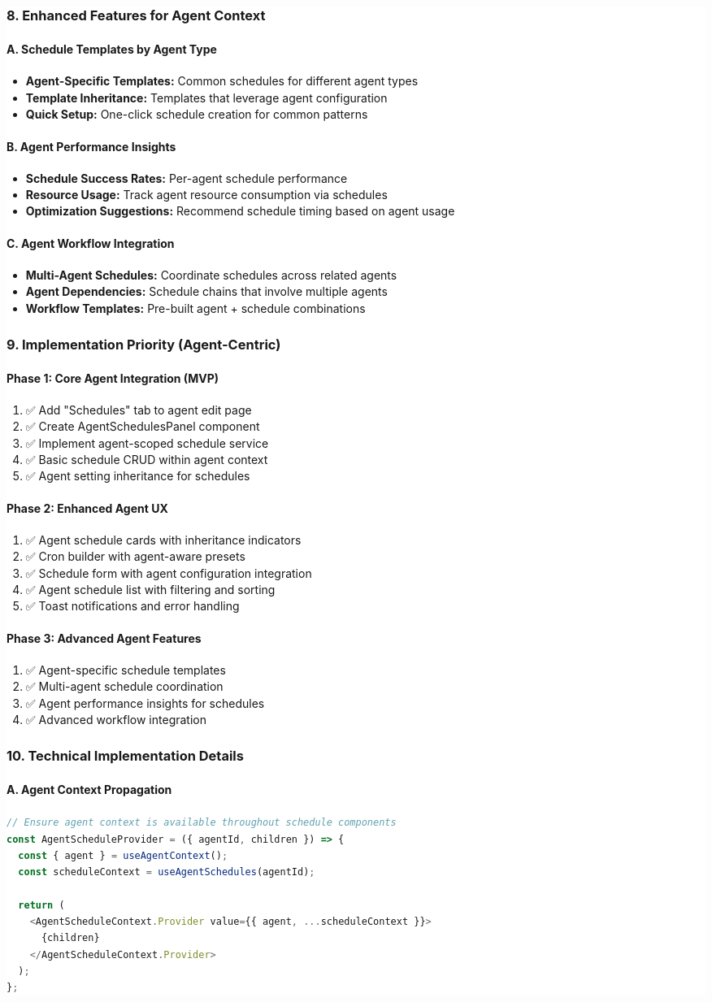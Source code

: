 ### 8. Enhanced Features for Agent Context

#### A. Schedule Templates by Agent Type

- **Agent-Specific Templates:** Common schedules for different agent types
- **Template Inheritance:** Templates that leverage agent configuration
- **Quick Setup:** One-click schedule creation for common patterns

#### B. Agent Performance Insights

- **Schedule Success Rates:** Per-agent schedule performance
- **Resource Usage:** Track agent resource consumption via schedules
- **Optimization Suggestions:** Recommend schedule timing based on agent usage

#### C. Agent Workflow Integration

- **Multi-Agent Schedules:** Coordinate schedules across related agents
- **Agent Dependencies:** Schedule chains that involve multiple agents
- **Workflow Templates:** Pre-built agent + schedule combinations

### 9. Implementation Priority (Agent-Centric)

#### Phase 1: Core Agent Integration (MVP)

1. ✅ Add "Schedules" tab to agent edit page
2. ✅ Create AgentSchedulesPanel component
3. ✅ Implement agent-scoped schedule service
4. ✅ Basic schedule CRUD within agent context
5. ✅ Agent setting inheritance for schedules

#### Phase 2: Enhanced Agent UX

1. ✅ Agent schedule cards with inheritance indicators
2. ✅ Cron builder with agent-aware presets
3. ✅ Schedule form with agent configuration integration
4. ✅ Agent schedule list with filtering and sorting
5. ✅ Toast notifications and error handling

#### Phase 3: Advanced Agent Features

1. ✅ Agent-specific schedule templates
2. ✅ Multi-agent schedule coordination
3. ✅ Agent performance insights for schedules
4. ✅ Advanced workflow integration

### 10. Technical Implementation Details

#### A. Agent Context Propagation

```typescript
// Ensure agent context is available throughout schedule components
const AgentScheduleProvider = ({ agentId, children }) => {
  const { agent } = useAgentContext();
  const scheduleContext = useAgentSchedules(agentId);

  return (
    <AgentScheduleContext.Provider value={{ agent, ...scheduleContext }}>
      {children}
    </AgentScheduleContext.Provider>
  );
};
```
